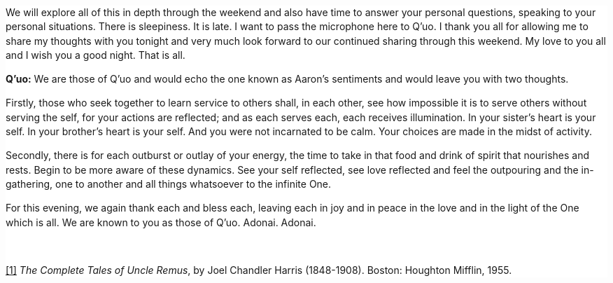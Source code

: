 <p>We will explore all of this in depth through the weekend and also have time to answer your personal questions, speaking to your personal situations. There is sleepiness. It is late. I want to pass the microphone here to Q’uo. I thank you all for allowing me to share my thoughts with you tonight and very much look forward to our continued sharing through this weekend. My love to you all and I wish you a good night. That is all.</p>
<p><strong>Q’uo:</strong> We are those of Q’uo and would echo the one known as Aaron’s sentiments and would leave you with two thoughts.</p>
<p>Firstly, those who seek together to learn service to others shall, in each other, see how impossible it is to serve others without serving the self, for your actions are reflected; and as each serves each, each receives illumination. In your sister’s heart is your self. In your brother’s heart is your self. And you were not incarnated to be calm. Your choices are made in the midst of activity.</p>
<p>Secondly, there is for each outburst or outlay of your energy, the time to take in that food and drink of spirit that nourishes and rests. Begin to be more aware of these dynamics. See your self reflected, see love reflected and feel the outpouring and the in-gathering, one to another and all things whatsoever to the infinite One.</p>
<p>For this evening, we again thank each and bless each, leaving each in joy and in peace in the love and in the light of the One which is all. We are known to you as those of Q’uo. Adonai. Adonai.</p>
<p class="separator-left-33"> </p>
<p class="footnote"><a id="_ftn1" href="#_ftnref1" name="_ftn1">[1]</a> <em>The Complete Tales of Uncle Remus</em>, by Joel Chandler Harris (1848-1908). Boston: Houghton Mifflin, 1955.</p>